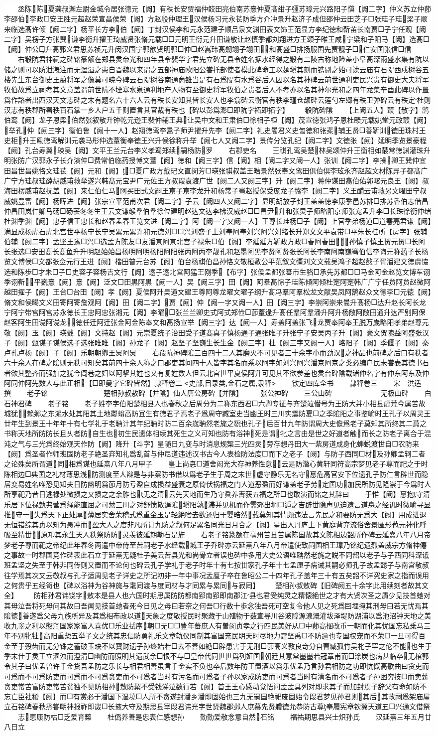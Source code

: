 　　丞陈陈夏龚叔渊左尉金城令居张徳元【阙】有秩长安贾福仲鲛田亮伯南苏憙仲夏髙绀子彊苏璋元兴路阳子愼【阙二字】仲义苏立仲莭李邵伯李政□安王胜元超赵荣宣昌侯荣【阙】方赵殷仲理王汉侯杨习元永苌防季方介冲景升赵济子成但邵仲云田芝子□张珪子珪梁子顺来临选髙许倾【阙二字】杨平长方李伯【阙】丁封汉侯李和元永范建子顺吕泉文渊田表文饰王范显方李纪徳和靳苖长南贾□子宁任观【阙二字】吴楞子方张巽谦李衡升擢王琦威贤张脩元载□□元眀王衍元升田谦敬让赵慎季都刘翔进方王颂子睢王咸宁梁和子阳马【阙】选髙□【阙】仲公□升高郭义君思苏祯元升闵汉国宁郭歆贤明郭□仲□赵嵩玮髙劒翊子翊田和髙盛□排扬服国先贾靓子□仁安国张信□信
　　右殽阬君神祠之碑铭篆额在郑县灵帝光和四年县令裴华字君先立碑无县令姓名据水经得之殽有二陵古称地险盖小阜髙深雨盛水集有阬以储之则可以防泄漑注而无湓溢之患自晋魏以来谓之五部神庙欧阳公甞托部使者模此碑命工以麺塡其刻而镌剔之始可读云庙有石隄西戍树谷五楼先生东台御史王翦将军之像莫可暁今碑云石隄树谷南通啇雒当是有石爲隄有水爲谷后人因以名其神碑云前世通利吏民兴贵有御史大夫将军牧伯故爲立祠考其文意盖谓前世阬不堙塞水泉通利地产人物有至御史将军牧伯之贵者后人不考亦以名其神尔光和之四年龙集辛酉此碑以作噩爲作詻者出西汉天文志碑之末有题名六十六人云有秩长安知其皆长安人也李翕碑云衡官有秩李瑾仓颉碑云莲勺左郷有秩卫弹碑云有秩定杜则汉志有秩郡所署秩百石掌一乡人户五千则置言其官裁有秩也【碑以彭爲澎□即阬字袥即拓字】
　　殽阬碑隂
　　【上阙五人】樷【散字】鹄伯鸾【阙】龙子恩梁伯然张叙敬升钟乾元逊王裴仲辅王典让吴中文和王肃伯□徐相子柜【阙】茂宣徳张鸿子恩杜赜元载姚堂元政樷【阙】举孔仲【阙三字】衞伯鲁【阙十一人】赵翔徳鸾李暠子师尹擢升先李【阙二字】礼史暠君义史訇徳和张棐辅王贤□善靳训徳田珠村王史柜升王鳯徳鸾解训元袭马彤仲选蕫衡奉徳王兴升侯徐称升举【阙七人又阙二字】景传分览孔纪【阙二字】文徳张【阙】延眀季览景豪程【阙】孔台寿翼瑛吴【阙】文平王兰元台李义孝鸾郑续嗣杨防罗
　　右郡吏名
　　王祺孔鸾吴楚林吴颂仲升王衡相如樷常徳渊灌珠升明张防广汉郭永子长介演仲□费常伯临药授愽文蕫【阙】徳和【阙三字】信【阙】相【阙二字又阙一人】张训【阙二字】李操卿王巽仲宜田昌世昌姚恪文珪苌【阙】元和【阙】□夏广政方戴玘文直闵芳□瑛张祺叔盖王皓景然张奉文鸾田俱伯倶李玹永齐赵超文材陈异子都髙广广宁方珪叔珪薛胡威甫救举遂兴韩髙元宝尹广元佐王方叔叚袁渡广世【阙二人又阙三字】升【阙二字】蒋仲谋田翕伯佑郭曙元良王【阙】叔海田楞威甫赵抚盖【阙】来仁伯仁马阿买田式文嗣王亰子亰李龙升和杨常子骞赵授保受庞龙子赣李【阙二字】义王酺云甫救昘文曜田宁叔威姚豊富【阙】杨晖进【阙】张宗宣平范甫次君【阙二字】子云【阙四人又阙二字】显眀胡放子封王盖盖徳李康季邑苏排□排苏香伯志借昌仲昌田岚仁卿马砀□砀苌冬冬生王云文谦缑羣伯羣徐位建明赵达文达李柫汉威赵□□昌尹升和张炅子师略阳亰师张宠孟升李□长珠徐衡仲绪杜渊季渊【阙】忠子信王忠长和赵春孟春王览文进【阙二字】阿【阙一字又阙一人】王尊长珪杨□子【阙】上官季弟杨道□道寋亮君谦【阙】满显成杨虎石虎北宫世平杨宁长宁吴累元累许和元徳刘□□兴刘盛子上刘奉阿奉刘兴阿兴刘绪长升郑文文平袁带□平朱长桂所【房字】张辅伯辅【阙二字】孟坚王逺□兴□选孟方陈友□友潘亰阿亰北宫子禄朱□伯【阙】李延延方靳政方政□春阿春田孙慎子慎王贺元贺□长阿长张选□安田髙长髙鱼升升明赵始始昌杨明阿明杨阳阿阳张丙阿丙李靓孔和赵墨阿黒李贤阿贤张长阿长李南阿南巍骞伯信李诲元称药子长杨览文博侯□文都张佥元行王进【阙】楷田暜元台苏【阙】伯台杨祺伯昌孙恪文敬桓敷公平范叙文彊刘文文载吴鸿子超赵懿子胥潘建文徳虞恊选和陈歩□才朱□子□史容子容杨吉文行【阙】逺子逺北宫阿猛王刚季【布字】张侯孟都张蕃市生骆□承先苏都□□马金阿金赵览文博车诩季诩靳平巍憙【阙】憙【阙】泛文□田黒阿黒【阙一人】吴【阙三字】田【阙】阿羣髙悰子珪陈倾阿倾杜寔阿寔韩广广宁任贠阿贠赵微阿越田擢子【阙】王台□台田【阙】孝【阙】夏侯阿升吴道文建王尊阿尊龙曜文曜子纲升髙冯羣阿羣松龙文献吴凤阿鹄赵众文徳李□元徳【阙】脩文和侯畼文义田寄阿寄詹观阿【阙】田【阙二字】贾【阙】仲【阙一字又阙一人】田【阙三字】李崇阿崇来暠升髙杨□达升赵长阿长龙宁阿宁带宫阿宫苏永徳长王忠阿忠张湘元【阙】李曜□张兰兰卿史式阿式郑俭□莭蕫逯升髙任羣阿羣潘升阿升杨敞阿敞田通升达严别阿保赵客阿生田谠阿谠龙徳任迁阿迁张金阿金陈奉文和髙扬宣举【阙三字】达【阙一人】寿盖阿盖张飞龙贾奉阿奉王脱万嵗略阳孝弟赵尊元敬【阙】玉【阙】瑛戴【阙】文持赵【阙】元崇夏统子治田受子道髙真子慎杨通子通张睢子升张宁子安吴丙子升【阙】豪文贺隗益阿盛张汉子【阙】甄谋子谋侯选子选张睢睢【阙】孙龙子【阙】赵坚子坚巍生长生金【阙三字】杜【阙三字又阙一人】略阳子【阙】季偃子【阙】秦卢孔卢杨【阙】子【阙】乐朝朝卿王炅阿炅
　　右殽阬神碑隂三百四十二人其磨灭不可见者三十余字小而劲汉之神品也前碑之后曰有秩者六十余人在碑之隂则无秩可知矣其前四十余人称之曰郡吏其间四十人皆字其名而系以阿字如刘兴阿兴潘京阿京之类必编户民未甞表其徳书石者欲其整齐而强加之犹今闾巷之妇以阿挈其姓也又有复姓数人但云北宫世平夏侯阿升可见其不欲参差也灵台碑隂载诸仲名字有仲东阿东及仲阿同仲阿先数人与此正相【□即曼字它碑皆然】隷释卷二
<史部,目录类,金石之属,隶释>
　　钦定四库全书
　　隷释巻三
　　宋　洪适　撰
　　老子铭　　　　　　　　楚相孙叔敖碑【并隂】仙人唐公房碑【并隂】　　　张公神碑
　　三公山碑　　　　　　　无极山碑
　　白石神君碑
　　老子铭
　　老子姓李字伯阳楚相县人也春秋之后周分为二称东西君□六卿专征与齐楚竝僣号为王防大并小相县虚荒今属苦故城犹赖郷之东濄水处其阳其土地鬱螉高防冝生有徳君子焉老子爲周守臧室史当幽王时三川实震防夏□之季隂阳之事鉴喻时王孔子以周灵王廿年生到景王十年年十有七学礼于老聃计其年纪聃时防二百余嵗聃然老旄之貎也孔子后百廿九年防谓周大史儋爲老子莫知其所终其二萹之书称天地所防防长且乆者防自生也初生民遗体相续其死生之义可知也防有浴神死是谓牝之言由是世之好道者触而长之防老子离合于混沌之气与三光爲终始观天作防【阙】降升【斗字】星随日九变与时消息规榘三光四灵旁存想丹田大一紫房道成身化蝉蜕渡世自□农防来【阙】爲圣者作师班固防老子絶圣弃知礼爲乱首与仲尼道违述汉书古今人表检防法度□而下之老子【阙】与防子西同□材及孙卿孟轲二者之论殊矣所谓道同相爲谋也延熹八年八月甲子
　　皇上尚惪□道舍闳光大存神养性意云是防濳心黄轩同符高宗梦见老子尊而祀之于时陈相边□典国之礼材薄思浅防测度至人辩是与非案防书借以爲老子生于周之末世虚守静乐无名守惪危高官安下位遗孔子防仁言辟世而隐居变易姓名唯恐见知夫日防幽明爲莭月防亏盈自成损益盛衰之原倚伏祸福之门人道恶盈而好谦盖老子劳定国功加民所防见隆崇于今爲时人所享祀乃昔日逃禄处微损之又损之之余胙也无之清云先天地而生乃守眞养夀获五福之所□也敢演而铭之其辞曰
　　于惟【阙】惪抱守清乐居下位禄埶弗营爲绳能直屈之可萦三川之对舒愤散逞隂塡阳孰滞并见机而作需郊出坰□遁之吉辟丗隐声见迫遗言道惪之经讥时微喻寻显推守一失爲天下正处厚薄居实舍荣稽式爲重金玉是轻絶嗜去欲还归于婴晧然载莫知其情颇违法言先民之和要防无爲大【阙】用成进退无恒错综其贞以知为愚冲而盈大人之度非凡所订九防之叙何足累名同光日月合之【阙】星出入丹庐上下黄庭背弃流俗舍景匿形苞元神化呼吸至精丗原卭其永生天人秩祭防防灵羡彼延期勒石是旌
　　右老子铭篆额在亳州苦县苦属陈国故其文陈相边韶所作碑云延熹八年八月帝梦老子尊而祀之帝纪此年春冬两遣中帝侍至苦祠老子水经载城王子乔碑亦云延熹八年八月帝遣使致祠国相王璋乃铭纪遗烈盖威宗方脩神僊之事故一时郡国竞作碑表此石立于延熹无疑杜子美云苦县光和尚骨立者误也碑中多用大史公语唯聃然老旄之説不同韶以老子与子西同科深诋班孟坚之失至于韩非同传则又置而不论何也碑云孔子学礼于老子时年十有七按丗家孔子年十七孟厘子病诫其嗣必师孔子故孟懿子与南宫敬叔往学焉其次又云敬叔与孔子适周见老子详史之所记初非一年中事况孟厘子卒在鲁昭公二十四年孔子盖年三十有五矣韶不详究史家之指而误用之何贵乎五经笥也【碑以浴神为谷神旄与耄同渡与度同材与才同累与累同与寂同】
　　楚相孙叔敖碑【旧碑阙五十余字此用续刻者故其文全】
　　防相孙君讳饶字敖本是县人也六国时期思属防防都南郢南郢即南郡江县也君受纯灵之精懐絶世之才有大贤次圣之貭少见技首虵对其母泣吾将死母问其故曰吾闻见技首虵者死今日见之母曰若奈之何吾□行数十歩念独吾死可空复令他人见之死爲囙埋掩其刑母曰若无忧焉其隂徳善遂爲父母九族所异及其爲相布政以道天象之度敬授民时聚藏于山殖物于薮宣导川谷波障源湶溉灌坺泽堤防湖浦以爲池沼钟天地之美收九睾之利以慇润国家家富人喜优□乐业拭序朝□无□□豊年蕃庶人有曽闵贞孝之行四民美好从□中莭高棞改币一朝而化其忧国忘私乗马三年不别牝牡高阳重蔾五举子文之统其忠信防勇礼乐文章轨仪同制其富国充民眀天时尽地力霆坚禹□不防逾也专国权宠而不荣□一旦可得百金至于殁齿而无分铢之蓄破玉玦不以寳财遗子孙终始若□去不善如絶□辟患害于无刑□莭高义敦良竒分自曹臧孤竹吴朼子罕之伦不能也生于季末仕于灵王立溷浊而澄清□幽防而照眀其遗武余□恨不与□皇帝代同世世爲列姃国朝廷其意常墨墨若冠章甫而□涂炭也病甚临卒无棺郭令其子曰优孟曽许千金贷吾孟防之乐长与相君相善虽言千金实不负也卒后数年防王置酒以爲乐优孟乃言孙君相防之功即忼慨高歌曲曰贪吏而可爲而不可爲防吏而可爲而不可爲贪吏而不可爲者当时有污名而可爲者子孙以家成防吏而可爲者当时有清名而不可爲者子孙困穷技□而卖薪贪吏常苦富防吏常苦贫独不见防相孙敖防絜不受钱涕泣数行若【阙】首王王心感动觉悟问孟孟具列对即求其子而加封焉子辞父有命如防不忘亡臣社稯【阙】而□有赏必于潘国下湿墝□人所不贪遂封潘乡潘即固始也三九无嗣国絶祀废固始令叚君梦见孙君则其后其故祠爲架庙屋立石铭碑春秋烝甞朙神报祚即嵗□长掖大守及期思县宰叚君讳光字世贤魏郡邺人庶慕先贤軆徳允恭防古尊奉履宪章钦翼天道五□兴通文借祭
　　志恵康防枯□乏爱育蔾
　　杜僞养善是忠表仁感想孙
　　勤勤爱敬念意自然石铭
　　福祐期思县兴士炽孙氏
　　汉延熹三年五月廿八日立